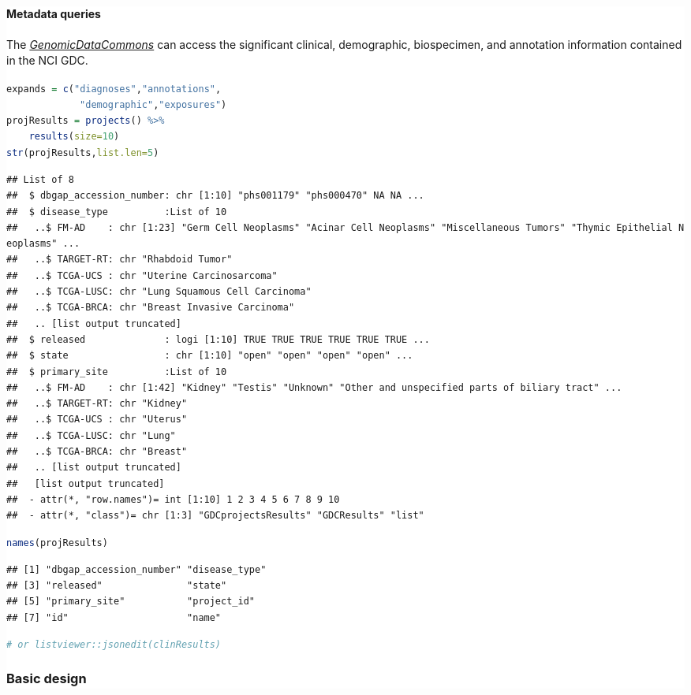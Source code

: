 #### Metadata queries

The *[GenomicDataCommons](http://bioconductor.org/packages/GenomicDataCommons)* can access the significant clinical, demographic, biospecimen, and annotation information contained in the NCI GDC. 


```r
expands = c("diagnoses","annotations",
             "demographic","exposures")
projResults = projects() %>%
    results(size=10)
str(projResults,list.len=5)
```

```
## List of 8
##  $ dbgap_accession_number: chr [1:10] "phs001179" "phs000470" NA NA ...
##  $ disease_type          :List of 10
##   ..$ FM-AD    : chr [1:23] "Germ Cell Neoplasms" "Acinar Cell Neoplasms" "Miscellaneous Tumors" "Thymic Epithelial Neoplasms" ...
##   ..$ TARGET-RT: chr "Rhabdoid Tumor"
##   ..$ TCGA-UCS : chr "Uterine Carcinosarcoma"
##   ..$ TCGA-LUSC: chr "Lung Squamous Cell Carcinoma"
##   ..$ TCGA-BRCA: chr "Breast Invasive Carcinoma"
##   .. [list output truncated]
##  $ released              : logi [1:10] TRUE TRUE TRUE TRUE TRUE TRUE ...
##  $ state                 : chr [1:10] "open" "open" "open" "open" ...
##  $ primary_site          :List of 10
##   ..$ FM-AD    : chr [1:42] "Kidney" "Testis" "Unknown" "Other and unspecified parts of biliary tract" ...
##   ..$ TARGET-RT: chr "Kidney"
##   ..$ TCGA-UCS : chr "Uterus"
##   ..$ TCGA-LUSC: chr "Lung"
##   ..$ TCGA-BRCA: chr "Breast"
##   .. [list output truncated]
##   [list output truncated]
##  - attr(*, "row.names")= int [1:10] 1 2 3 4 5 6 7 8 9 10
##  - attr(*, "class")= chr [1:3] "GDCprojectsResults" "GDCResults" "list"
```

```r
names(projResults)
```

```
## [1] "dbgap_accession_number" "disease_type"          
## [3] "released"               "state"                 
## [5] "primary_site"           "project_id"            
## [7] "id"                     "name"
```

```r
# or listviewer::jsonedit(clinResults)
```

### Basic design


[R]: https://cran.r-project.org/
[GEOquery]: https://bioconductor.org/packages/GEOquery
[GSE103512]: https://www.ncbi.nlm.nih.gov/geo/query/acc.cgi?acc=GSE103512
[multidimensional scaling]: https://en.wikipedia.org/wiki/Multidimensional_scaling
[^10]: See individual function and methods documentation for specific details.
[GitHub]: https://github.com/seandavi/SRAdbV2
[R6 class]: https://cran.r-project.org/web/packages/R6/vignettes/Introduction.html
[Lucene query string]: https://lucene.apache.org/core/2_9_4/queryparsersyntax.html
[^11]: https://confluence.broadinstitute.org/display/GDAC/FAQ#FAQ-Q%C2%A0Whatreferencegenomebuildareyouusing
[^12]: https://gdc.cancer.gov/about-data/data-harmonization-and-generation/genomic-data-harmonization-0
[^13]: https://bioconductor.org/packages/release/bioc/vignettes/TCGAbiolinks/inst/doc/download_prepare.html
[^14]: https://jhubiostatistics.shinyapps.io/recount/
